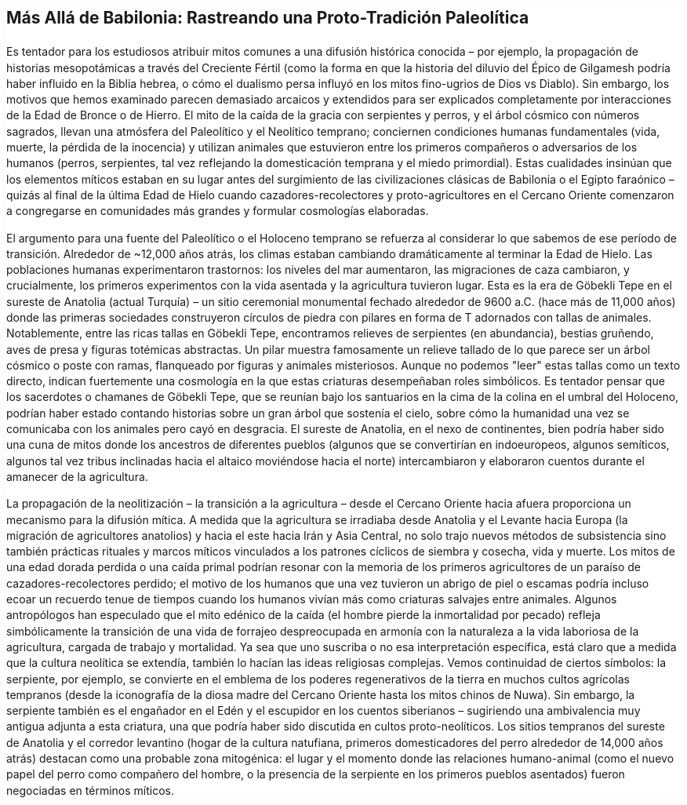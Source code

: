 
## Más Allá de Babilonia: Rastreando una Proto-Tradición Paleolítica

Es tentador para los estudiosos atribuir mitos comunes a una difusión histórica conocida – por ejemplo, la propagación de historias mesopotámicas a través del Creciente Fértil (como la forma en que la historia del diluvio del Épico de Gilgamesh podría haber influido en la Biblia hebrea, o cómo el dualismo persa influyó en los mitos fino-ugrios de Dios vs Diablo). Sin embargo, los motivos que hemos examinado parecen demasiado arcaicos y extendidos para ser explicados completamente por interacciones de la Edad de Bronce o de Hierro. El mito de la caída de la gracia con serpientes y perros, y el árbol cósmico con números sagrados, llevan una atmósfera del Paleolítico y el Neolítico temprano; conciernen condiciones humanas fundamentales (vida, muerte, la pérdida de la inocencia) y utilizan animales que estuvieron entre los primeros compañeros o adversarios de los humanos (perros, serpientes, tal vez reflejando la domesticación temprana y el miedo primordial). Estas cualidades insinúan que los elementos míticos estaban en su lugar antes del surgimiento de las civilizaciones clásicas de Babilonia o el Egipto faraónico – quizás al final de la última Edad de Hielo cuando cazadores-recolectores y proto-agricultores en el Cercano Oriente comenzaron a congregarse en comunidades más grandes y formular cosmologías elaboradas.

El argumento para una fuente del Paleolítico o el Holoceno temprano se refuerza al considerar lo que sabemos de ese período de transición. Alrededor de ~12,000 años atrás, los climas estaban cambiando dramáticamente al terminar la Edad de Hielo. Las poblaciones humanas experimentaron trastornos: los niveles del mar aumentaron, las migraciones de caza cambiaron, y crucialmente, los primeros experimentos con la vida asentada y la agricultura tuvieron lugar. Esta es la era de Göbekli Tepe en el sureste de Anatolia (actual Turquía) – un sitio ceremonial monumental fechado alrededor de 9600 a.C. (hace más de 11,000 años) donde las primeras sociedades construyeron círculos de piedra con pilares en forma de T adornados con tallas de animales. Notablemente, entre las ricas tallas en Göbekli Tepe, encontramos relieves de serpientes (en abundancia), bestias gruñendo, aves de presa y figuras totémicas abstractas. Un pilar muestra famosamente un relieve tallado de lo que parece ser un árbol cósmico o poste con ramas, flanqueado por figuras y animales misteriosos. Aunque no podemos "leer" estas tallas como un texto directo, indican fuertemente una cosmología en la que estas criaturas desempeñaban roles simbólicos. Es tentador pensar que los sacerdotes o chamanes de Göbekli Tepe, que se reunían bajo los santuarios en la cima de la colina en el umbral del Holoceno, podrían haber estado contando historias sobre un gran árbol que sostenía el cielo, sobre cómo la humanidad una vez se comunicaba con los animales pero cayó en desgracia. El sureste de Anatolia, en el nexo de continentes, bien podría haber sido una cuna de mitos donde los ancestros de diferentes pueblos (algunos que se convertirían en indoeuropeos, algunos semíticos, algunos tal vez tribus inclinadas hacia el altaico moviéndose hacia el norte) intercambiaron y elaboraron cuentos durante el amanecer de la agricultura.

La propagación de la neolitización – la transición a la agricultura – desde el Cercano Oriente hacia afuera proporciona un mecanismo para la difusión mítica. A medida que la agricultura se irradiaba desde Anatolia y el Levante hacia Europa (la migración de agricultores anatolios) y hacia el este hacia Irán y Asia Central, no solo trajo nuevos métodos de subsistencia sino también prácticas rituales y marcos míticos vinculados a los patrones cíclicos de siembra y cosecha, vida y muerte. Los mitos de una edad dorada perdida o una caída primal podrían resonar con la memoria de los primeros agricultores de un paraíso de cazadores-recolectores perdido; el motivo de los humanos que una vez tuvieron un abrigo de piel o escamas podría incluso ecoar un recuerdo tenue de tiempos cuando los humanos vivían más como criaturas salvajes entre animales. Algunos antropólogos han especulado que el mito edénico de la caída (el hombre pierde la inmortalidad por pecado) refleja simbólicamente la transición de una vida de forrajeo despreocupada en armonía con la naturaleza a la vida laboriosa de la agricultura, cargada de trabajo y mortalidad. Ya sea que uno suscriba o no esa interpretación específica, está claro que a medida que la cultura neolítica se extendía, también lo hacían las ideas religiosas complejas. Vemos continuidad de ciertos símbolos: la serpiente, por ejemplo, se convierte en el emblema de los poderes regenerativos de la tierra en muchos cultos agrícolas tempranos (desde la iconografía de la diosa madre del Cercano Oriente hasta los mitos chinos de Nuwa). Sin embargo, la serpiente también es el engañador en el Edén y el escupidor en los cuentos siberianos – sugiriendo una ambivalencia muy antigua adjunta a esta criatura, una que podría haber sido discutida en cultos proto-neolíticos. Los sitios tempranos del sureste de Anatolia y el corredor levantino (hogar de la cultura natufiana, primeros domesticadores del perro alrededor de 14,000 años atrás) destacan como una probable zona mitogénica: el lugar y el momento donde las relaciones humano-animal (como el nuevo papel del perro como compañero del hombre, o la presencia de la serpiente en los primeros pueblos asentados) fueron negociadas en términos míticos.
